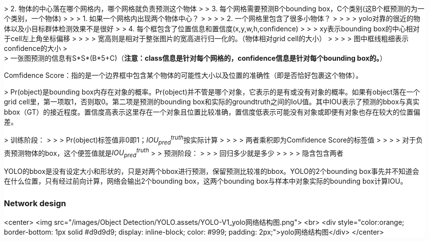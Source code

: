 &gt; 2. 物体的中心落在哪个网格内，哪个网格就负责预测这个物体
&gt;
&gt; 3. 每个网格需要预测B个bounding box，C个类别(这B个框预测的为一个类别，一个物体)
&gt;
&gt;    &gt; 1. 如果一个网格内出现两个物体中心？
&gt;    &gt;
&gt;    &gt; 2. 一个网格里包含了很多小物体？
&gt;    &gt;
&gt;    &gt;    yolo对靠的很近的物体以及小目标群体检测效果不是很好
&gt;
&gt; 4. 每个框包含了位置信息和置信度(x,y,w,h,confidence)
&gt;
&gt;    &gt; xy表示bounding box的中心相对于cell左上角坐标偏移
&gt;    &gt;
&gt;    &gt; 宽高则是相对于整张图片的宽高进行归一化的。（物体相对grid cell的大小）
&gt;    &gt;
&gt;    &gt; 图中框线粗细表示confidence的大小
&gt;    
&gt;    一张图预测的信息有S\*S\*(B\*5&#43;C)（**注意：class信息是针对每个网格的，confidence信息是针对每个bounding box的。**）

Comfidence Score：指的是一个边界框中包含某个物体的可能性大小以及位置的准确性（即是否恰好包裹这个物体）。

&gt; Pr(object)是bounding box内存在对象的概率。Pr(object)并不管是哪个对象，它表示的是有或没有对象的概率。如果有object落在一个grid cell里，第一项取1，否则取0。第二项是预测的bounding box和实际的groundtruth之间的IoU值。其中IOU表示了预测的bbox与真实bbox（GT）的接近程度。置信度高表示这里存在一个对象且位置比较准确，置信度低表示可能没有对象或即便有对象也存在较大的位置偏差。

&gt; 训练阶段：
&gt;
&gt; &gt; Pr(object)标签值非0即1；$IOU^{truth}_{pred}$按实际计算
&gt; &gt;
&gt; &gt; 两者乘积即为Comfidence Score的标签值
&gt; &gt;
&gt; &gt; 对于负责预测物体的box，这个便签值就是$IOU^{truth}_{pred}$
&gt;
&gt; 预测阶段：
&gt;
&gt; &gt; 回归多少就是多少
&gt; &gt;
&gt; &gt; 隐含包含两者

YOLO的bbox是没有设定大小和形状的，只是对两个bbox进行预测，保留预测比较准的bbox。YOLO的2个bounding box事先并不知道会在什么位置，只有经过前向计算，网络会输出2个bounding box，这两个bounding box与样本中对象实际的bounding box计算IOU。

### Network design

&lt;center&gt;
&lt;img 
src=&#34;/images/Object Detection/YOLO.assets/YOLO-V1_yolo网络结构图.png&#34;&gt;
&lt;br&gt;
&lt;div style=&#34;color:orange; border-bottom: 1px solid #d9d9d9;
display: inline-block;
color: #999;
padding: 2px;&#34;&gt;yolo网络结构图&lt;/div&gt;
&lt;/center&gt;
